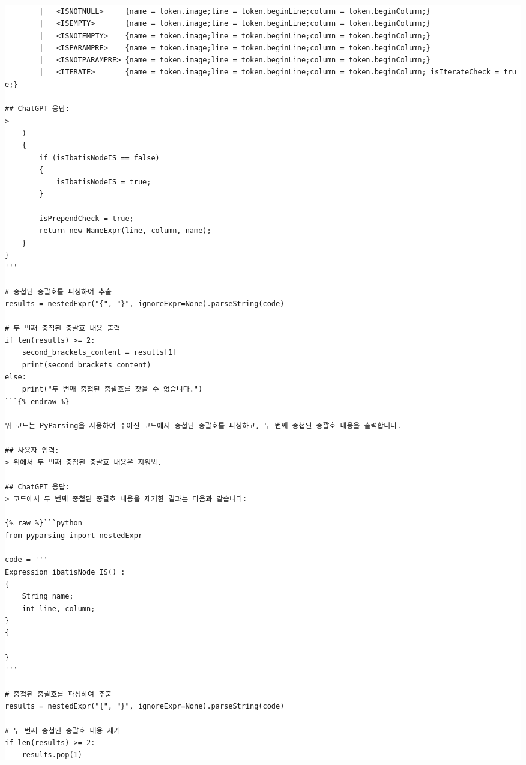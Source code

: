 ```{% endraw %}
        |   <ISNOTNULL>     {name = token.image;line = token.beginLine;column = token.beginColumn;}
        |   <ISEMPTY>       {name = token.image;line = token.beginLine;column = token.beginColumn;}
        |   <ISNOTEMPTY>    {name = token.image;line = token.beginLine;column = token.beginColumn;}
        |   <ISPARAMPRE>    {name = token.image;line = token.beginLine;column = token.beginColumn;}
        |   <ISNOTPARAMPRE> {name = token.image;line = token.beginLine;column = token.beginColumn;}
        |   <ITERATE>       {name = token.image;line = token.beginLine;column = token.beginColumn; isIterateCheck = true;}

## ChatGPT 응답:
>  
    )
    {
        if (isIbatisNodeIS == false)
        {
            isIbatisNodeIS = true;
        }

        isPrependCheck = true;
        return new NameExpr(line, column, name);
    }
}
'''

# 중첩된 중괄호를 파싱하여 추출
results = nestedExpr("{", "}", ignoreExpr=None).parseString(code)

# 두 번째 중첩된 중괄호 내용 출력
if len(results) >= 2:
    second_brackets_content = results[1]
    print(second_brackets_content)
else:
    print("두 번째 중첩된 중괄호를 찾을 수 없습니다.")
```{% endraw %}

위 코드는 PyParsing을 사용하여 주어진 코드에서 중첩된 중괄호를 파싱하고, 두 번째 중첩된 중괄호 내용을 출력합니다.

## 사용자 입력:
> 위에서 두 번째 중첩된 중괄호 내용은 지워봐.

## ChatGPT 응답:
> 코드에서 두 번째 중첩된 중괄호 내용을 제거한 결과는 다음과 같습니다:

{% raw %}```python
from pyparsing import nestedExpr

code = '''
Expression ibatisNode_IS() :
{
    String name;
    int line, column;
}
{

}
'''

# 중첩된 중괄호를 파싱하여 추출
results = nestedExpr("{", "}", ignoreExpr=None).parseString(code)

# 두 번째 중첩된 중괄호 내용 제거
if len(results) >= 2:
    results.pop(1)

```